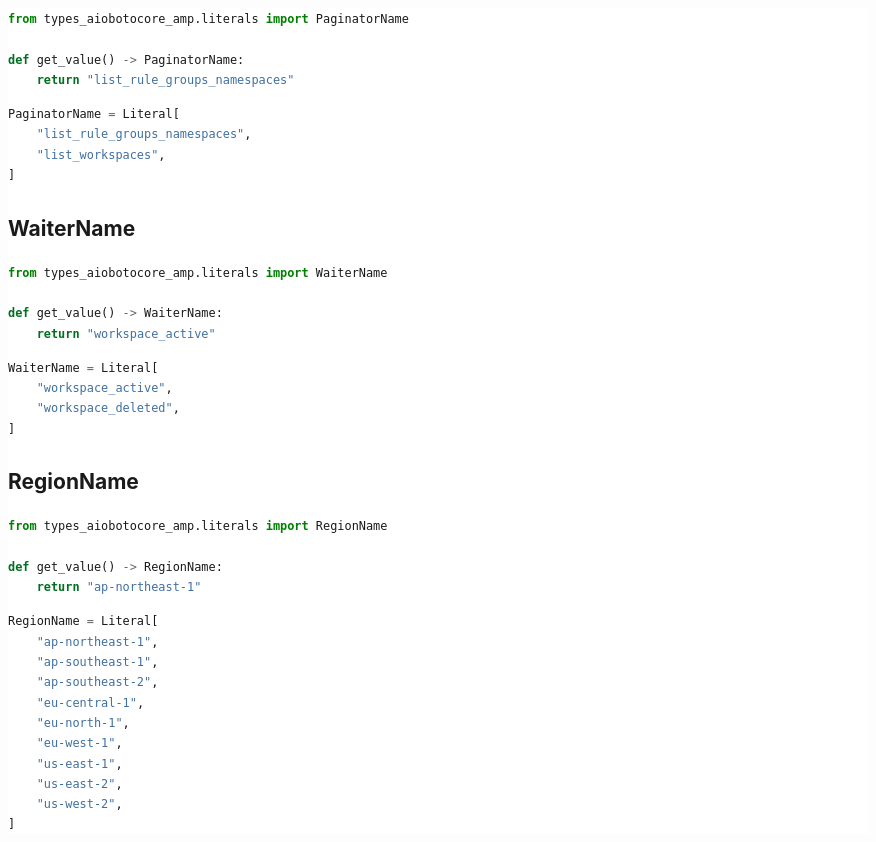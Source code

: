 ```python title="Usage Example"
from types_aiobotocore_amp.literals import PaginatorName

def get_value() -> PaginatorName:
    return "list_rule_groups_namespaces"
```

```python title="Definition"
PaginatorName = Literal[
    "list_rule_groups_namespaces",
    "list_workspaces",
]
```
## WaiterName

```python title="Usage Example"
from types_aiobotocore_amp.literals import WaiterName

def get_value() -> WaiterName:
    return "workspace_active"
```

```python title="Definition"
WaiterName = Literal[
    "workspace_active",
    "workspace_deleted",
]
```
## RegionName

```python title="Usage Example"
from types_aiobotocore_amp.literals import RegionName

def get_value() -> RegionName:
    return "ap-northeast-1"
```

```python title="Definition"
RegionName = Literal[
    "ap-northeast-1",
    "ap-southeast-1",
    "ap-southeast-2",
    "eu-central-1",
    "eu-north-1",
    "eu-west-1",
    "us-east-1",
    "us-east-2",
    "us-west-2",
]
```
